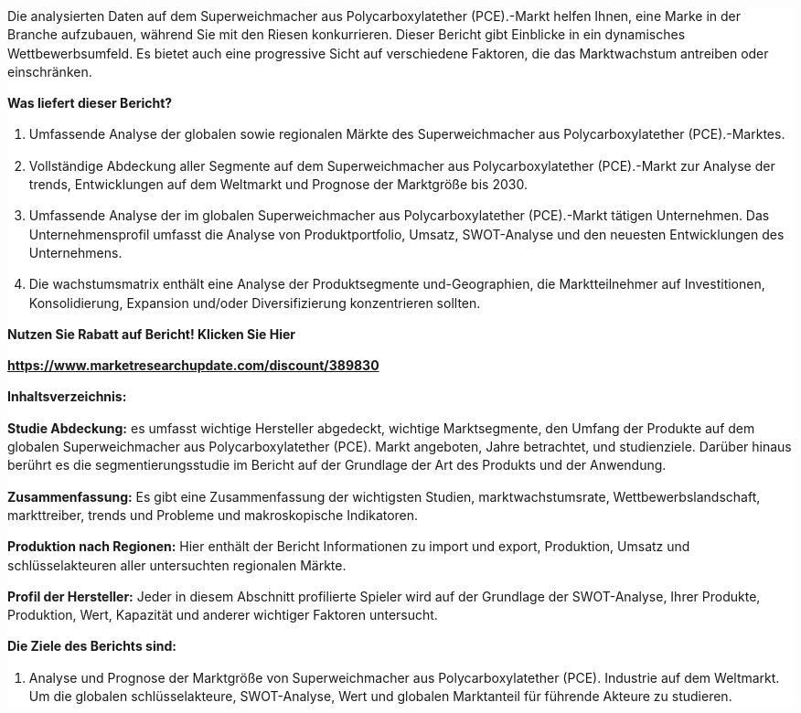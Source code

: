 Die analysierten Daten auf dem Superweichmacher aus Polycarboxylatether (PCE).-Markt helfen Ihnen, eine Marke in der Branche aufzubauen, während Sie mit den Riesen konkurrieren. Dieser Bericht gibt Einblicke in ein dynamisches Wettbewerbsumfeld. Es bietet auch eine progressive Sicht auf verschiedene Faktoren, die das Marktwachstum antreiben oder einschränken.



<strong>Was liefert dieser Bericht?</strong>

1. Umfassende Analyse der globalen sowie regionalen Märkte des Superweichmacher aus Polycarboxylatether (PCE).-Marktes.

2. Vollständige Abdeckung aller Segmente auf dem Superweichmacher aus Polycarboxylatether (PCE).-Markt zur Analyse der trends, Entwicklungen auf dem Weltmarkt und Prognose der Marktgröße bis 2030.

3. Umfassende Analyse der im globalen Superweichmacher aus Polycarboxylatether (PCE).-Markt tätigen Unternehmen. Das Unternehmensprofil umfasst die Analyse von Produktportfolio, Umsatz, SWOT-Analyse und den neuesten Entwicklungen des Unternehmens.

4. Die wachstumsmatrix enthält eine Analyse der Produktsegmente und-Geographien, die Marktteilnehmer auf Investitionen, Konsolidierung, Expansion und/oder Diversifizierung konzentrieren sollten.



<strong>Nutzen Sie Rabatt auf Bericht! Klicken Sie Hier
</strong>

<strong><a href=https://www.marketresearchupdate.com/discount/389830>https://www.marketresearchupdate.com/discount/389830</b></u></font></strong></a>



<strong>Inhaltsverzeichnis:</strong>



<strong>Studie Abdeckung:</strong> es umfasst wichtige Hersteller abgedeckt, wichtige Marktsegmente, den Umfang der Produkte auf dem globalen Superweichmacher aus Polycarboxylatether (PCE). Markt angeboten, Jahre betrachtet, und studienziele. Darüber hinaus berührt es die segmentierungsstudie im Bericht auf der Grundlage der Art des Produkts und der Anwendung.



<strong>Zusammenfassung:</strong> Es gibt eine Zusammenfassung der wichtigsten Studien, marktwachstumsrate, Wettbewerbslandschaft, markttreiber, trends und Probleme und makroskopische Indikatoren.



<strong>Produktion nach Regionen:</strong> Hier enthält der Bericht Informationen zu import und export, Produktion, Umsatz und schlüsselakteuren aller untersuchten regionalen Märkte.



<strong>Profil der Hersteller:</strong> Jeder in diesem Abschnitt profilierte Spieler wird auf der Grundlage der SWOT-Analyse, Ihrer Produkte, Produktion, Wert, Kapazität und anderer wichtiger Faktoren untersucht.



<strong>Die Ziele des Berichts sind:</strong>

1) Analyse und Prognose der Marktgröße von Superweichmacher aus Polycarboxylatether (PCE). Industrie auf dem Weltmarkt.
Um die globalen schlüsselakteure, SWOT-Analyse, Wert und globalen Marktanteil für führende Akteure zu studieren.
